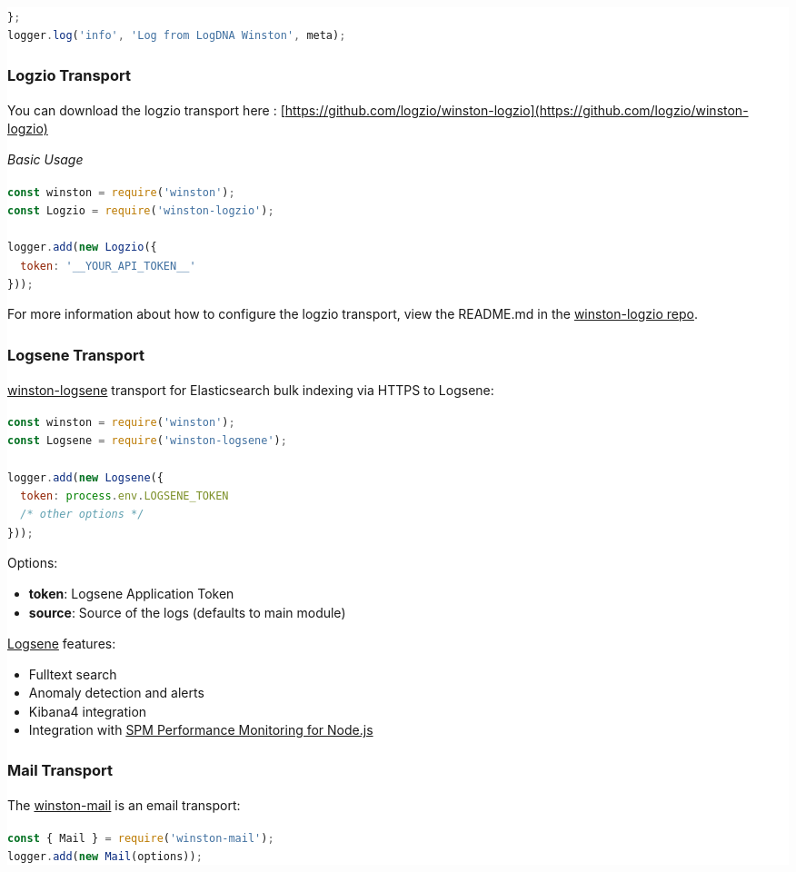 ``` js
};
logger.log('info', 'Log from LogDNA Winston', meta);
```

### Logzio Transport

You can download the logzio transport here : [https://github.com/logzio/winston-logzio](https://github.com/logzio/winston-logzio)  

*Basic Usage*  
```js
const winston = require('winston');
const Logzio = require('winston-logzio');

logger.add(new Logzio({
  token: '__YOUR_API_TOKEN__'
}));
```

For more information about how to configure the logzio transport, view the README.md in the [winston-logzio repo](https://github.com/logzio/winston-logzio).

### Logsene Transport

[winston-logsene][24] transport for Elasticsearch bulk indexing via HTTPS to Logsene:

``` js
const winston = require('winston');
const Logsene = require('winston-logsene');

logger.add(new Logsene({
  token: process.env.LOGSENE_TOKEN
  /* other options */
}));
```
Options:
* __token__: Logsene Application Token
* __source__: Source of the logs (defaults to main module)

[Logsene](http://www.sematext.com/logsene/) features:
- Fulltext search
- Anomaly detection and alerts
- Kibana4 integration
- Integration with [SPM Performance Monitoring for Node.js](http://www.sematext.com/spm/integrations/nodejs-monitoring.html)

### Mail Transport

The [winston-mail][16] is an email transport:

``` js
const { Mail } = require('winston-mail');
logger.add(new Mail(options));
```


[you search for]: https://www.npmjs.com/search?q=winston
[0]: https://nodejs.org/api/stream.html#stream_class_stream_writable
[1]: https://github.com/flatiron/winstond
[2]: https://github.com/indexzero/winston-couchdb
[3]: http://guide.couchdb.org/draft/design.html
[4]: https://github.com/mranney/node_redis
[5]: https://github.com/indexzero/winston-loggly
[6]: http://nodejitsu.com
[7]: https://github.com/nodejitsu/node-loggly
[8]: http://loggly.com
[9]: http://www.loggly.com/product/
[10]: http://wiki.loggly.com/loggingfromcode
[11]: https://github.com/indexzero/winston-riak
[12]: http://riakjs.org
[13]: https://github.com/frank06/riak-js/blob/master/src/http_client.coffee#L10
[14]: http://github.com/indexzero/winston-mongodb
[15]: http://github.com/appsattic/winston-simpledb
[16]: http://github.com/wavded/winston-mail
[17]: https://github.com/weaver/node-mail
[18]: https://github.com/jesseditson/winston-sns
[19]: https://github.com/namshi/winston-graylog2
[20]: https://github.com/jorgebay/winston-cassandra
[21]: https://github.com/jpoon/winston-azuretable
[22]: https://github.com/rickcraig/winston-airbrake2
[23]: https://github.com/namshi/winston-newrelic
[24]: https://github.com/sematext/winston-logsene
[25]: https://github.com/timdp/winston-aws-cloudwatch
[26]: https://github.com/lazywithclass/winston-cloudwatch
[27]: https://github.com/kenperkins/winston-papertrail
[28]: https://github.com/pkallos/winston-firehose
[29]: https://www.npmjs.com/package/@google-cloud/logging-winston
[30]: https://cloud.google.com/logging/
[31]: https://github.com/joelee/winston-spark
[32]: https://github.com/avens19/winston-sumologic-transport
[33]: https://github.com/peteward44/winston-winlog2
[34]: https://github.com/hakanostrom/winston-cloudant
[35]: https://github.com/SerayaEryn/fast-file-rotate
[36]: https://github.com/inspiredjw/winston-dynamodb
[37]: https://github.com/logdna/logdna-winston
[38]: https://github.com/itsfadnis/datadog-winston
[39]: https://github.com/TheAppleFreak/winston-slack-webhook-transport
[40]: https://github.com/punkish/winston-better-sqlite3
[41]: https://github.com/aandrewww/winston-transport-sentry-node
[42]: https://github.com/kaminskypavel/winston-bigquery
[43]: https://www.npmjs.com/package/winston-bigquery
[44]: https://github.com/Quintinity/humio-winston